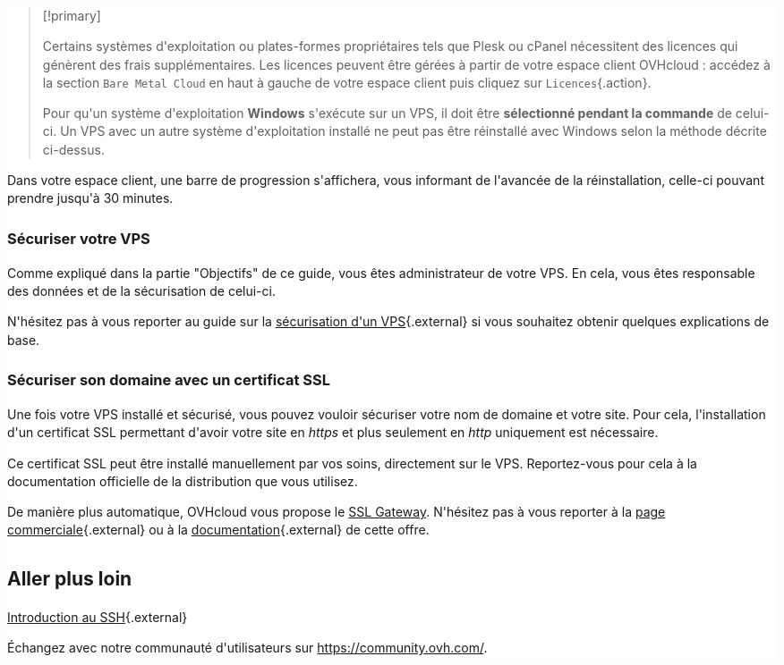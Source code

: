> [!primary]
>
> Certains systèmes d'exploitation ou plates-formes propriétaires tels que Plesk ou cPanel nécessitent des licences qui génèrent des frais supplémentaires. Les licences peuvent être gérées à partir de votre espace client OVHcloud : accédez à la section `Bare Metal Cloud` en haut à gauche de votre espace client puis cliquez sur `Licences`{.action}.
> 
> Pour qu'un système d'exploitation **Windows** s'exécute sur un VPS, il doit être **sélectionné pendant la commande** de celui-ci. Un VPS avec un autre système d'exploitation installé ne peut pas être réinstallé avec Windows selon la méthode décrite ci-dessus.
>  

Dans votre espace client, une barre de progression s'affichera, vous informant de l'avancée de la réinstallation, celle-ci pouvant prendre jusqu'à 30 minutes.

### Sécuriser votre VPS

Comme expliqué dans la partie "Objectifs" de ce guide, vous êtes administrateur de votre VPS. En cela, vous êtes responsable des données et de la sécurisation de celui-ci.

N'hésitez pas à vous reporter au guide sur la [sécurisation d'un VPS](../conseils-securisation-vps/){.external} si vous souhaitez obtenir quelques explications de base.


### Sécuriser son domaine avec un certificat SSL

Une fois votre VPS installé et sécurisé, vous pouvez vouloir sécuriser votre nom de domaine et votre site. Pour cela, l'installation d'un certificat SSL permettant d'avoir votre site en *https* et plus seulement en *http* uniquement est nécessaire.

Ce certificat SSL peut être installé manuellement par vos soins, directement sur le VPS. Reportez-vous pour cela à la documentation officielle de la distribution que vous utilisez.

De manière plus automatique, OVHcloud vous propose le [SSL Gateway](https://www.ovh.com/fr/ssl-gateway/). N'hésitez pas à vous reporter à la [page commerciale](https://www.ovh.com/fr/ssl-gateway/){.external} ou à la [documentation](https://docs.ovh.com/fr/ssl-gateway/){.external} de cette offre.

## Aller plus loin

[Introduction au SSH](../../dedicated/ssh-introduction/){.external}

Échangez avec notre communauté d'utilisateurs sur <https://community.ovh.com/>.
